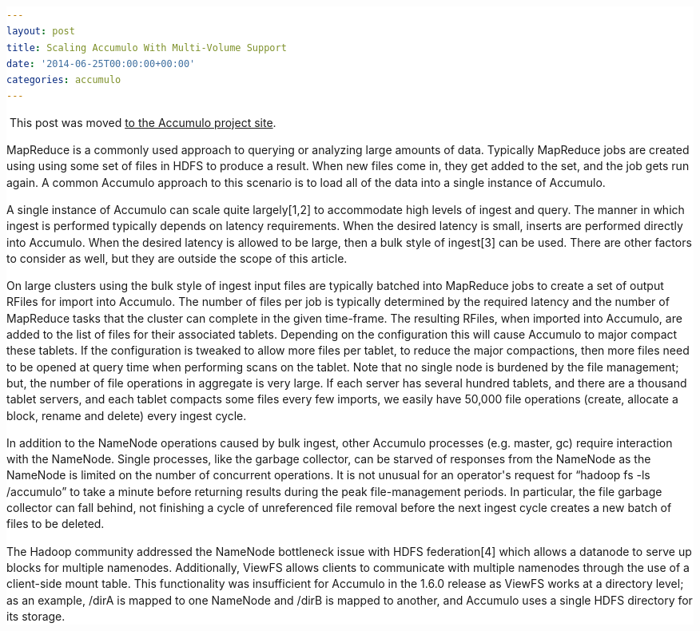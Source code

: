 ```yaml
---
layout: post
title: Scaling Accumulo With Multi-Volume Support
date: '2014-06-25T00:00:00+00:00'
categories: accumulo
---
```

<p>&nbsp;This post was moved <a href="https://accumulo.apache.org/blog/2014/06/25/scaling-accumulo-with-multivolume-support.html" title="Updated location">to the Accumulo project site</a>. <br /></p> 
  <p class="western">MapReduce is a commonly used approach to
querying or analyzing large amounts of data. Typically MapReduce jobs
are created using using some set of files in HDFS to produce a
result. When new files come in, they get added to the set, and the
job gets run again. A common Accumulo approach to this scenario is to
load all of the data into a single instance of Accumulo.
  
</p> 
  <p class="western">  A single instance of Accumulo can scale quite
largely[1,2] to accommodate high levels of ingest and query. The manner
in which ingest is performed typically depends on latency
requirements. When the desired latency is small, inserts are
performed directly into Accumulo. When the desired latency is allowed
to be large, then a bulk style of ingest[3] can be used. There are
other factors to consider as well, but they are outside the scope of
this article.</p> 
  <p class="western">  On large clusters using the bulk style of ingest
input files are typically batched into MapReduce jobs to create a set
of output RFiles for import into Accumulo. The number of files per
job is typically determined by the required latency and the number of
MapReduce tasks that the cluster can complete in the given
time-frame. The resulting RFiles, when imported into Accumulo, are
added to the list of files for their associated tablets. Depending on
the configuration this will cause Accumulo to major compact these
tablets. If the configuration is tweaked to allow more files per
tablet, to reduce the major compactions, then more files need to be
opened at query time when performing scans on the tablet.  Note that
no single node is burdened by the file management; but, the number of
file operations in aggregate is very large.  If each server has
several hundred tablets, and there are a thousand tablet servers, and
each tablet compacts some files every few imports, we easily have
50,000 file operations (create, allocate a block, rename and delete)
every ingest cycle.</p> 
  <p class="western">  In addition to the NameNode operations caused by
bulk ingest, other Accumulo processes (e.g. master, gc) require
interaction with the NameNode. Single processes, like the garbage
collector, can be starved of responses from the NameNode as the NameNode is
limited on the number of concurrent operations. It is not unusual for
an operator's request for “<font face="Courier 10 Pitch, MS Mincho">hadoop
fs -ls /accumulo</font>” to take a minute before returning results
during the peak file-management periods. In particular, the file
garbage collector can fall behind, not finishing a cycle of
unreferenced file removal before the next ingest cycle creates a new
batch of files to be deleted.  
</p> 
  <p class="western"> The Hadoop community addressed the NameNode
bottleneck issue with HDFS  federation[4] which allows a datanode to
serve up blocks for multiple namenodes. Additionally, ViewFS allows
clients to communicate with multiple namenodes through the use of a
client-side mount table. This functionality was insufficient for
Accumulo in the 1.6.0 release as ViewFS works at a directory level; as an example, /dirA is mapped to
one NameNode and /dirB is mapped to another, and Accumulo uses a
single HDFS directory for its storage.</p> 
